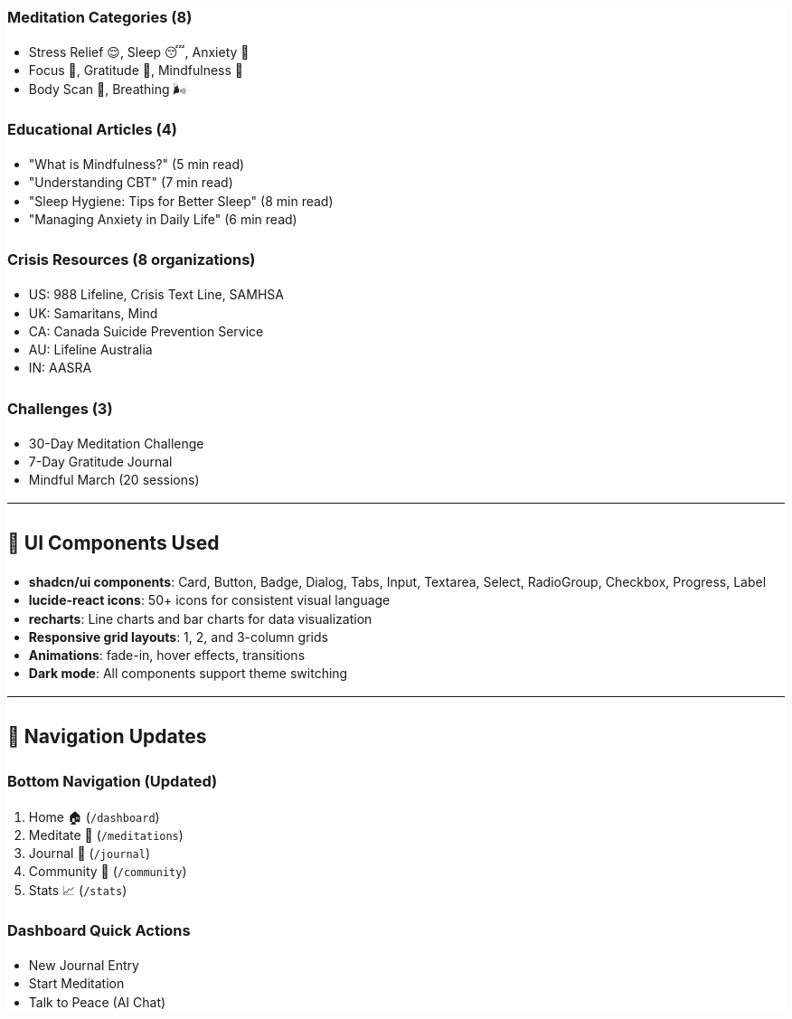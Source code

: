 ### Meditation Categories (8)
- Stress Relief 😌, Sleep 😴, Anxiety 🧘
- Focus 🎯, Gratitude 🙏, Mindfulness 🌟
- Body Scan 💆, Breathing 🌬️

### Educational Articles (4)
- "What is Mindfulness?" (5 min read)
- "Understanding CBT" (7 min read)
- "Sleep Hygiene: Tips for Better Sleep" (8 min read)
- "Managing Anxiety in Daily Life" (6 min read)

### Crisis Resources (8 organizations)
- US: 988 Lifeline, Crisis Text Line, SAMHSA
- UK: Samaritans, Mind
- CA: Canada Suicide Prevention Service
- AU: Lifeline Australia
- IN: AASRA

### Challenges (3)
- 30-Day Meditation Challenge
- 7-Day Gratitude Journal
- Mindful March (20 sessions)

---

## 🎨 UI Components Used

- **shadcn/ui components**: Card, Button, Badge, Dialog, Tabs, Input, Textarea, Select, RadioGroup, Checkbox, Progress, Label
- **lucide-react icons**: 50+ icons for consistent visual language
- **recharts**: Line charts and bar charts for data visualization
- **Responsive grid layouts**: 1, 2, and 3-column grids
- **Animations**: fade-in, hover effects, transitions
- **Dark mode**: All components support theme switching

---

## 📱 Navigation Updates

### Bottom Navigation (Updated)
1. Home 🏠 (`/dashboard`)
2. Meditate 🎵 (`/meditations`)
3. Journal 📖 (`/journal`)
4. Community 👥 (`/community`)
5. Stats 📈 (`/stats`)

### Dashboard Quick Actions
- New Journal Entry
- Start Meditation
- Talk to Peace (AI Chat)
